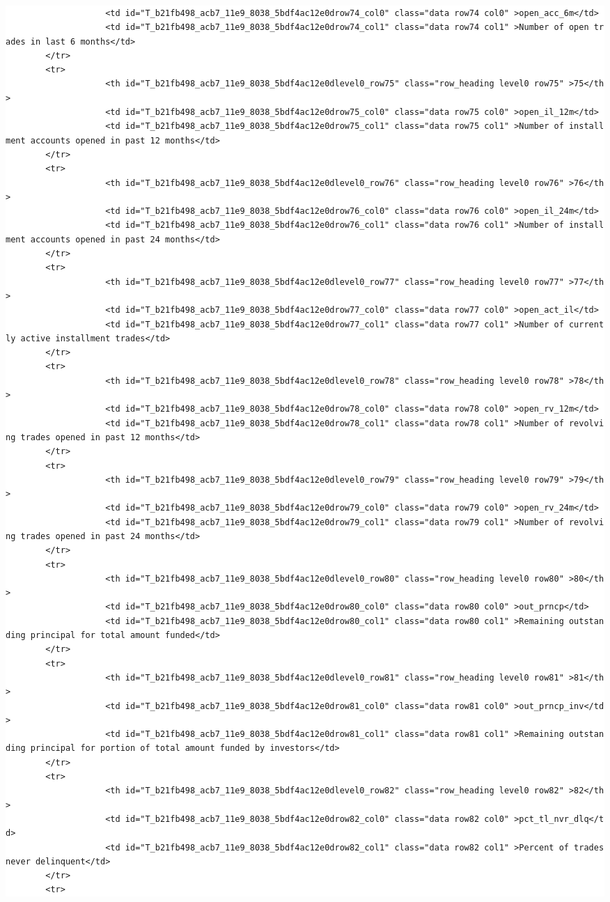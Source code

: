                        <td id="T_b21fb498_acb7_11e9_8038_5bdf4ac12e0drow74_col0" class="data row74 col0" >open_acc_6m</td>
                        <td id="T_b21fb498_acb7_11e9_8038_5bdf4ac12e0drow74_col1" class="data row74 col1" >Number of open trades in last 6 months</td>
            </tr>
            <tr>
                        <th id="T_b21fb498_acb7_11e9_8038_5bdf4ac12e0dlevel0_row75" class="row_heading level0 row75" >75</th>
                        <td id="T_b21fb498_acb7_11e9_8038_5bdf4ac12e0drow75_col0" class="data row75 col0" >open_il_12m</td>
                        <td id="T_b21fb498_acb7_11e9_8038_5bdf4ac12e0drow75_col1" class="data row75 col1" >Number of installment accounts opened in past 12 months</td>
            </tr>
            <tr>
                        <th id="T_b21fb498_acb7_11e9_8038_5bdf4ac12e0dlevel0_row76" class="row_heading level0 row76" >76</th>
                        <td id="T_b21fb498_acb7_11e9_8038_5bdf4ac12e0drow76_col0" class="data row76 col0" >open_il_24m</td>
                        <td id="T_b21fb498_acb7_11e9_8038_5bdf4ac12e0drow76_col1" class="data row76 col1" >Number of installment accounts opened in past 24 months</td>
            </tr>
            <tr>
                        <th id="T_b21fb498_acb7_11e9_8038_5bdf4ac12e0dlevel0_row77" class="row_heading level0 row77" >77</th>
                        <td id="T_b21fb498_acb7_11e9_8038_5bdf4ac12e0drow77_col0" class="data row77 col0" >open_act_il</td>
                        <td id="T_b21fb498_acb7_11e9_8038_5bdf4ac12e0drow77_col1" class="data row77 col1" >Number of currently active installment trades</td>
            </tr>
            <tr>
                        <th id="T_b21fb498_acb7_11e9_8038_5bdf4ac12e0dlevel0_row78" class="row_heading level0 row78" >78</th>
                        <td id="T_b21fb498_acb7_11e9_8038_5bdf4ac12e0drow78_col0" class="data row78 col0" >open_rv_12m</td>
                        <td id="T_b21fb498_acb7_11e9_8038_5bdf4ac12e0drow78_col1" class="data row78 col1" >Number of revolving trades opened in past 12 months</td>
            </tr>
            <tr>
                        <th id="T_b21fb498_acb7_11e9_8038_5bdf4ac12e0dlevel0_row79" class="row_heading level0 row79" >79</th>
                        <td id="T_b21fb498_acb7_11e9_8038_5bdf4ac12e0drow79_col0" class="data row79 col0" >open_rv_24m</td>
                        <td id="T_b21fb498_acb7_11e9_8038_5bdf4ac12e0drow79_col1" class="data row79 col1" >Number of revolving trades opened in past 24 months</td>
            </tr>
            <tr>
                        <th id="T_b21fb498_acb7_11e9_8038_5bdf4ac12e0dlevel0_row80" class="row_heading level0 row80" >80</th>
                        <td id="T_b21fb498_acb7_11e9_8038_5bdf4ac12e0drow80_col0" class="data row80 col0" >out_prncp</td>
                        <td id="T_b21fb498_acb7_11e9_8038_5bdf4ac12e0drow80_col1" class="data row80 col1" >Remaining outstanding principal for total amount funded</td>
            </tr>
            <tr>
                        <th id="T_b21fb498_acb7_11e9_8038_5bdf4ac12e0dlevel0_row81" class="row_heading level0 row81" >81</th>
                        <td id="T_b21fb498_acb7_11e9_8038_5bdf4ac12e0drow81_col0" class="data row81 col0" >out_prncp_inv</td>
                        <td id="T_b21fb498_acb7_11e9_8038_5bdf4ac12e0drow81_col1" class="data row81 col1" >Remaining outstanding principal for portion of total amount funded by investors</td>
            </tr>
            <tr>
                        <th id="T_b21fb498_acb7_11e9_8038_5bdf4ac12e0dlevel0_row82" class="row_heading level0 row82" >82</th>
                        <td id="T_b21fb498_acb7_11e9_8038_5bdf4ac12e0drow82_col0" class="data row82 col0" >pct_tl_nvr_dlq</td>
                        <td id="T_b21fb498_acb7_11e9_8038_5bdf4ac12e0drow82_col1" class="data row82 col1" >Percent of trades never delinquent</td>
            </tr>
            <tr>